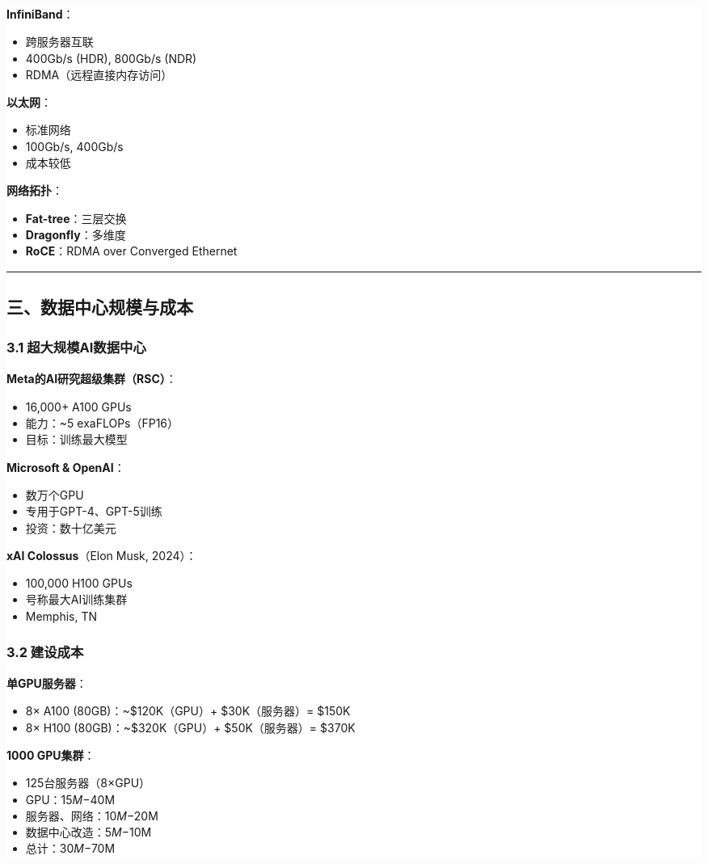 **InfiniBand**：

- 跨服务器互联
- 400Gb/s (HDR), 800Gb/s (NDR)
- RDMA（远程直接内存访问）

**以太网**：

- 标准网络
- 100Gb/s, 400Gb/s
- 成本较低

**网络拓扑**：

- **Fat-tree**：三层交换
- **Dragonfly**：多维度
- **RoCE**：RDMA over Converged Ethernet

---

## 三、数据中心规模与成本

### 3.1 超大规模AI数据中心

**Meta的AI研究超级集群（RSC）**：

- 16,000+ A100 GPUs
- 能力：~5 exaFLOPs（FP16）
- 目标：训练最大模型

**Microsoft & OpenAI**：

- 数万个GPU
- 专用于GPT-4、GPT-5训练
- 投资：数十亿美元

**xAI Colossus**（Elon Musk, 2024）：

- 100,000 H100 GPUs
- 号称最大AI训练集群
- Memphis, TN

### 3.2 建设成本

**单GPU服务器**：

- 8× A100 (80GB)：~$120K（GPU）+ $30K（服务器）= $150K
- 8× H100 (80GB)：~$320K（GPU）+ $50K（服务器）= $370K

**1000 GPU集群**：

- 125台服务器（8×GPU）
- GPU：$15M-$40M
- 服务器、网络：$10M-$20M
- 数据中心改造：$5M-$10M
- 总计：$30M-$70M
